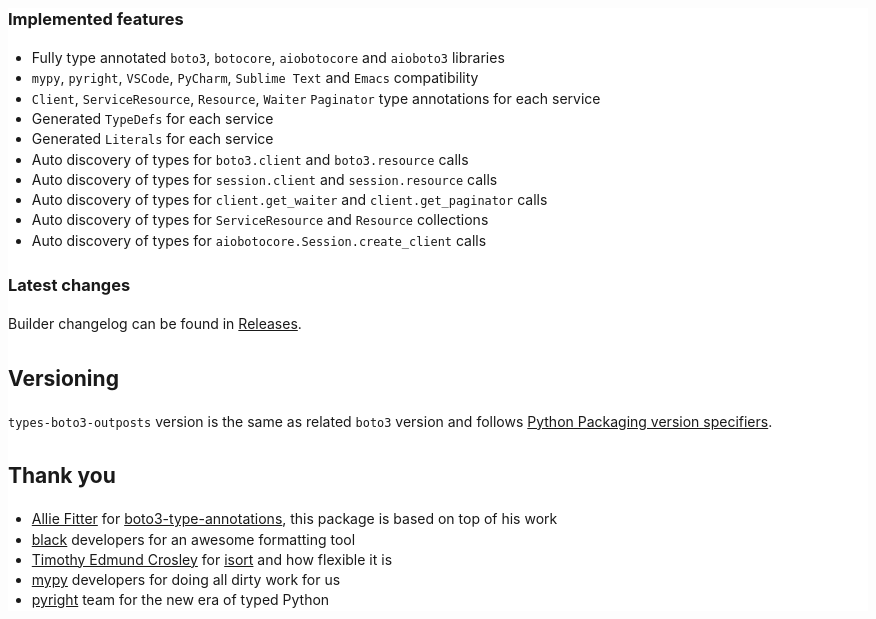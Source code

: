 <a id="implemented-features"></a>

### Implemented features

- Fully type annotated `boto3`, `botocore`, `aiobotocore` and `aioboto3`
  libraries
- `mypy`, `pyright`, `VSCode`, `PyCharm`, `Sublime Text` and `Emacs`
  compatibility
- `Client`, `ServiceResource`, `Resource`, `Waiter` `Paginator` type
  annotations for each service
- Generated `TypeDefs` for each service
- Generated `Literals` for each service
- Auto discovery of types for `boto3.client` and `boto3.resource` calls
- Auto discovery of types for `session.client` and `session.resource` calls
- Auto discovery of types for `client.get_waiter` and `client.get_paginator`
  calls
- Auto discovery of types for `ServiceResource` and `Resource` collections
- Auto discovery of types for `aiobotocore.Session.create_client` calls

<a id="latest-changes"></a>

### Latest changes

Builder changelog can be found in
[Releases](https://github.com/youtype/mypy_boto3_builder/releases).

<a id="versioning"></a>

## Versioning

`types-boto3-outposts` version is the same as related `boto3` version and
follows
[Python Packaging version specifiers](https://packaging.python.org/en/latest/specifications/version-specifiers/).

<a id="thank-you"></a>

## Thank you

- [Allie Fitter](https://github.com/alliefitter) for
  [boto3-type-annotations](https://pypi.org/project/boto3-type-annotations/),
  this package is based on top of his work
- [black](https://github.com/psf/black) developers for an awesome formatting
  tool
- [Timothy Edmund Crosley](https://github.com/timothycrosley) for
  [isort](https://github.com/PyCQA/isort) and how flexible it is
- [mypy](https://github.com/python/mypy) developers for doing all dirty work
  for us
- [pyright](https://github.com/microsoft/pyright) team for the new era of typed
  Python

<a id="documentation"></a>
